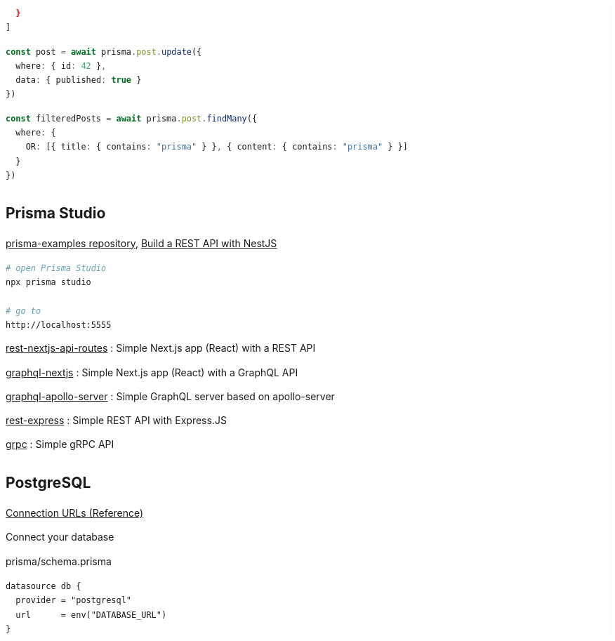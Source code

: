 ```bash title="create a user with a post & a bio"
  }
]
```

```ts title="update an existing post"
const post = await prisma.post.update({
  where: { id: 42 },
  data: { published: true }
})
```

```ts title="filter posts that contain a keyword"
const filteredPosts = await prisma.post.findMany({
  where: {
    OR: [{ title: { contains: "prisma" } }, { content: { contains: "prisma" } }]
  }
})
```

## Prisma Studio

[prisma-examples repository](https://github.com/prisma/prisma-examples/), [Build a REST API with NestJS](https://www.prisma.io/blog/nestjs-prisma-rest-api-7D056s1BmOL0)

```bash
# open Prisma Studio
npx prisma studio

# go to
http://localhost:5555
```

[rest-nextjs-api-routes](https://github.com/prisma/prisma-examples/tree/latest/typescript/rest-nextjs-api-routes) : Simple Next.js app (React) with a REST API

[graphql-nextjs](https://github.com/prisma/prisma-examples/tree/latest/typescript/graphql-nextjs) : Simple Next.js app (React) with a GraphQL API

[graphql-apollo-server](https://github.com/prisma/prisma-examples/tree/latest/typescript/graphql) : Simple GraphQL server based on apollo-server

[rest-express](https://github.com/prisma/prisma-examples/tree/latest/typescript/rest-express) : Simple REST API with Express.JS

[grpc](https://github.com/prisma/prisma-examples/tree/latest/typescript/grpc) : Simple gRPC API

## PostgreSQL

[Connection URLs (Reference)](https://www.prisma.io/docs/reference/database-reference/connection-urls)

Connect your database

prisma/schema.prisma

```
datasource db {
  provider = "postgresql"
  url      = env("DATABASE_URL")
}
```
